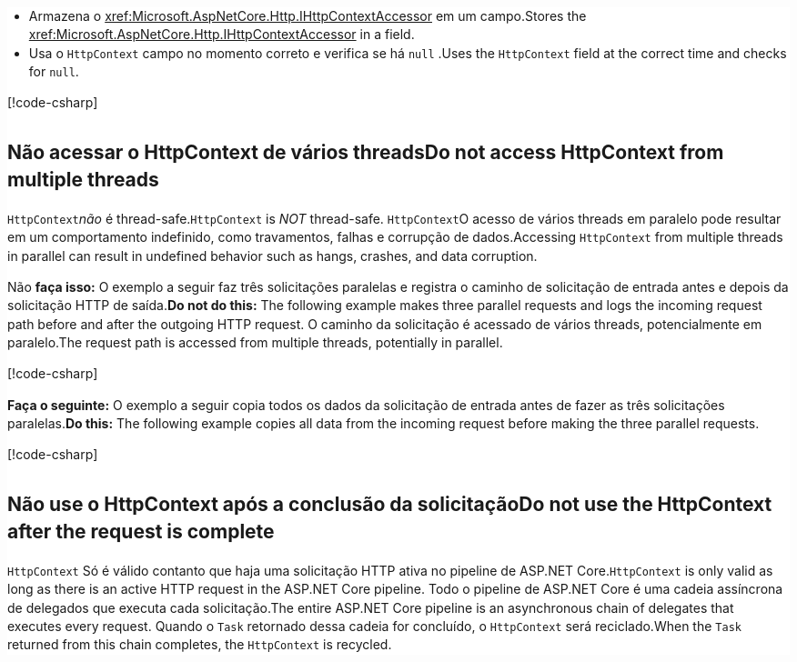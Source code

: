 * <span data-ttu-id="a8f31-297">Armazena o <xref:Microsoft.AspNetCore.Http.IHttpContextAccessor> em um campo.</span><span class="sxs-lookup"><span data-stu-id="a8f31-297">Stores the <xref:Microsoft.AspNetCore.Http.IHttpContextAccessor> in a field.</span></span>
* <span data-ttu-id="a8f31-298">Usa o `HttpContext` campo no momento correto e verifica se há `null` .</span><span class="sxs-lookup"><span data-stu-id="a8f31-298">Uses the `HttpContext` field at the correct time and checks for `null`.</span></span>

[!code-csharp[](performance-best-practices/samples/3.0/MyType.cs?name=snippet2)]

## <a name="do-not-access-httpcontext-from-multiple-threads"></a><span data-ttu-id="a8f31-299">Não acessar o HttpContext de vários threads</span><span class="sxs-lookup"><span data-stu-id="a8f31-299">Do not access HttpContext from multiple threads</span></span>

<span data-ttu-id="a8f31-300">`HttpContext`*não* é thread-safe.</span><span class="sxs-lookup"><span data-stu-id="a8f31-300">`HttpContext` is *NOT* thread-safe.</span></span> <span data-ttu-id="a8f31-301">`HttpContext`O acesso de vários threads em paralelo pode resultar em um comportamento indefinido, como travamentos, falhas e corrupção de dados.</span><span class="sxs-lookup"><span data-stu-id="a8f31-301">Accessing `HttpContext` from multiple threads in parallel can result in undefined behavior such as hangs, crashes, and data corruption.</span></span>

<span data-ttu-id="a8f31-302">Não **faça isso:** O exemplo a seguir faz três solicitações paralelas e registra o caminho de solicitação de entrada antes e depois da solicitação HTTP de saída.</span><span class="sxs-lookup"><span data-stu-id="a8f31-302">**Do not do this:** The following example makes three parallel requests and logs the incoming request path before and after the outgoing HTTP request.</span></span> <span data-ttu-id="a8f31-303">O caminho da solicitação é acessado de vários threads, potencialmente em paralelo.</span><span class="sxs-lookup"><span data-stu-id="a8f31-303">The request path is accessed from multiple threads, potentially in parallel.</span></span>

[!code-csharp[](performance-best-practices/samples/3.0/Controllers/AsyncFirstController.cs?name=snippet1&highlight=25,28)]

<span data-ttu-id="a8f31-304">**Faça o seguinte:** O exemplo a seguir copia todos os dados da solicitação de entrada antes de fazer as três solicitações paralelas.</span><span class="sxs-lookup"><span data-stu-id="a8f31-304">**Do this:** The following example copies all data from the incoming request before making the three parallel requests.</span></span>

[!code-csharp[](performance-best-practices/samples/3.0/Controllers/AsyncFirstController.cs?name=snippet2&highlight=6,8,22,28)]

## <a name="do-not-use-the-httpcontext-after-the-request-is-complete"></a><span data-ttu-id="a8f31-305">Não use o HttpContext após a conclusão da solicitação</span><span class="sxs-lookup"><span data-stu-id="a8f31-305">Do not use the HttpContext after the request is complete</span></span>

<span data-ttu-id="a8f31-306">`HttpContext` Só é válido contanto que haja uma solicitação HTTP ativa no pipeline de ASP.NET Core.</span><span class="sxs-lookup"><span data-stu-id="a8f31-306">`HttpContext` is only valid as long as there is an active HTTP request in the ASP.NET Core pipeline.</span></span> <span data-ttu-id="a8f31-307">Todo o pipeline de ASP.NET Core é uma cadeia assíncrona de delegados que executa cada solicitação.</span><span class="sxs-lookup"><span data-stu-id="a8f31-307">The entire ASP.NET Core pipeline is an asynchronous chain of delegates that executes every request.</span></span> <span data-ttu-id="a8f31-308">Quando o `Task` retornado dessa cadeia for concluído, o `HttpContext` será reciclado.</span><span class="sxs-lookup"><span data-stu-id="a8f31-308">When the `Task` returned from this chain completes, the `HttpContext` is recycled.</span></span>
